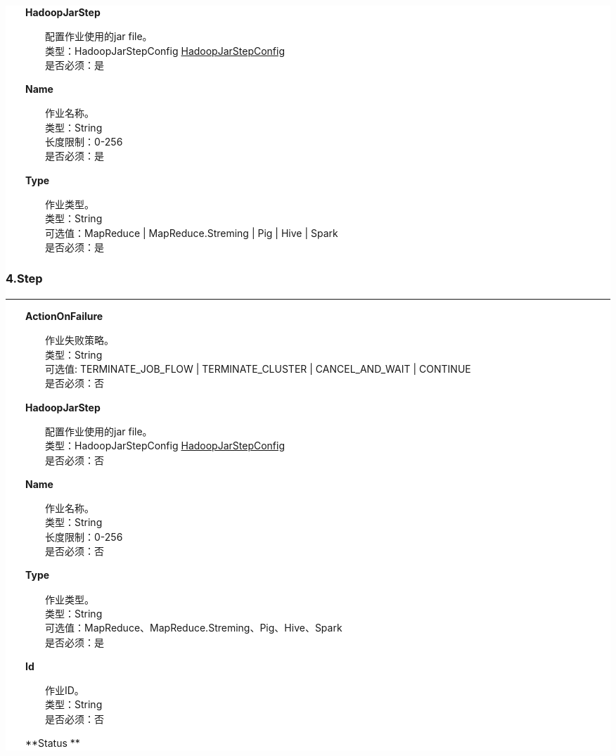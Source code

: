 　　**HadoopJarStep**
  
　　　　配置作业使用的jar file。<br>
　　　　类型：HadoopJarStepConfig  [HadoopJarStepConfig](shu_ju_lei_xing.md#HadoopJarStepConfig)<br>
　　　　是否必须：是
    
　　**Name**
  
　　　　作业名称。<br>
　　　　类型：String<br>
　　　　长度限制：0-256<br>
　　　　是否必须：是
    
　　**Type**
  
　　　　作业类型。<br>
　　　　类型：String<br>
　　　　可选值：MapReduce | MapReduce.Streming | Pig | Hive | Spark<br>
　　　　是否必须：是
    
<h3 name="Step" id="Step">4.Step</h3>     

---



　　**ActionOnFailure**
  
　　　　作业失败策略。<br>
　　　　类型：String<br>
　　　　可选值:  TERMINATE_JOB_FLOW | TERMINATE_CLUSTER | CANCEL_AND_WAIT | CONTINUE<br>
　　　　是否必须：否
    
　　**HadoopJarStep**
  
　　　　配置作业使用的jar file。<br>
　　　　类型：HadoopJarStepConfig [HadoopJarStepConfig](shu_ju_lei_xing.md#HadoopJarStepConfig)<br>
　　　　是否必须：否
    
　　**Name**
  
　　　　作业名称。<br>
　　　　类型：String<br>
　　　　长度限制：0-256<br>
　　　　是否必须：否
 
　　**Type**
  
　　　　作业类型。<br>
　　　　类型：String<br>
　　　　可选值：MapReduce、MapReduce.Streming、Pig、Hive、Spark<br>
　　　　是否必须：是
    
　　**Id**
  
　　　　作业ID。<br>
　　　　类型：String<br>
　　　　是否必须：否
    
　　**Status **
  
